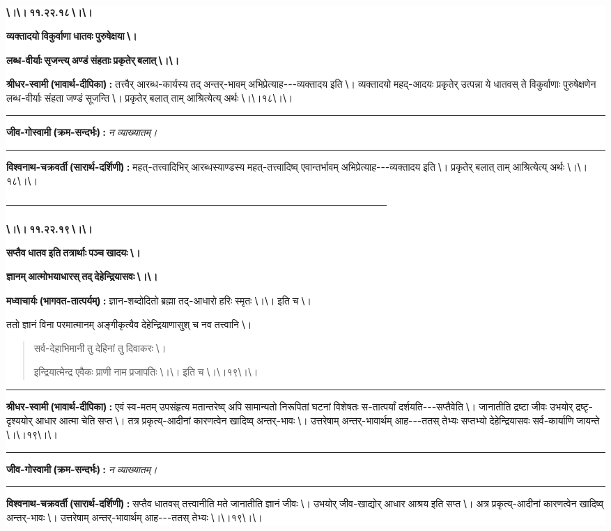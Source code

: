 **\।\। ११.२२.१८ \।\।**

**व्यक्तादयो विकुर्वाणा धातवः पुरुषेक्षया \।**

**लब्ध-वीर्याः सृजन्त्य् अण्डं संहताः प्रकृतेर् बलात् \।\।**

**श्रीधर-स्वामी (भावार्थ-दीपिका) :** तत्त्वैर् आरब्ध-कार्यस्य तद्
अन्तर्-भावम् अभिप्रेत्याह---व्यक्तादय इति \। व्यक्तादयो महद्-आदयः
प्रकृतेर् उत्पन्ना ये धातवस् ते विकुर्वाणाः पुरुषेक्षणेन लब्ध-वीर्याः
संहता जण्डं सूजन्ति \। प्रकृतेर् बलात् ताम् आश्रित्येत्य् अर्थः \।\।१८\।\।

---------------------------------------------------------------------------------------------------------------------

**जीव-गोस्वामी (क्रम-सन्दर्भः) :** *न व्याख्यातम्।*

---------------------------------------------------------------------------------------------------------------------

**विश्वनाथ-चक्रवर्ती (सारार्थ-दर्शिणी) :** महत्-तत्त्वादिभिर्
आरब्धस्याण्डस्य महत्-तत्त्वादिष्व् एवान्तर्भावम्
अभिप्रेत्याह---व्यक्तादय इति \। प्रकृतेर् बलात् ताम् आश्रित्येत्य् अर्थः
\।\।१८\।\।

———————————————————————————————————————

**\।\। ११.२२.१९ \।\।**

**सप्तैव धातव इति तत्रार्थाः पञ्च खादयः \।**

**ज्ञानम् आत्मोभयाधारस् तद् देहेन्द्रियासवः \।\।**

**मध्वाचार्यः (भागवत-तात्पर्यम्) :** ज्ञान-शब्दोदितो ब्रह्मा
तद्-आधारो हरिः स्मृतः \।\। इति च \।

ततो ज्ञानं विना परमात्मानम् अङ्गीकृत्यैव देहेन्द्रियाणासुश् च नव
तत्त्वानि \।

> सर्व-देहाभिमानी तु देहिनां तु दिवाकरः \।
>
> इन्द्रियात्मेन्द्र एवैकः प्राणी नाम प्रजापतिः \।\। इति च \।\।१९\।\।

---------------------------------------------------------------------------------------------------------------------

**श्रीधर-स्वामी (भावार्थ-दीपिका) :** एवं स्व-मतम् उपसंहृत्य
मतान्तरेष्व् अपि सामान्यतो निरूपितां घटनां विशेषतः स-तात्पर्यां
दर्शयति---सप्तैवेति \। जानातीति द्रष्टा जीवः उभयोर् द्रष्टृ-दृश्ययोर्
आधार आत्मा चेति सप्त \। तत्र प्रकृत्य्-आदीनां कारणत्वेन खादिष्व्
अन्तर्-भावः \। उत्तरेषाम् अन्तर्-भावार्थम् आह---ततस् तेभ्यः सप्तभ्यो
देहेन्द्रियासवः सर्व-कार्याणि जायन्ते \।\।१९\।\।

---------------------------------------------------------------------------------------------------------------------

**जीव-गोस्वामी (क्रम-सन्दर्भः) :** *न व्याख्यातम्।*

---------------------------------------------------------------------------------------------------------------------

**विश्वनाथ-चक्रवर्ती (सारार्थ-दर्शिणी) :** सप्तैव धातवस्
तत्त्वानीति मते जानातीति ज्ञानं जीवः \। उभयोर् जीव-खाद्योर् आधार
आश्रय इति सप्त \। अत्र प्रकृत्य्-आदीनां कारणत्वेन खादिष्व् अन्तर्-भावः
\। उत्तरेषाम् अन्तर्-भावार्थम् आह---ततस् तेभ्यः \।\।१९\।\।
